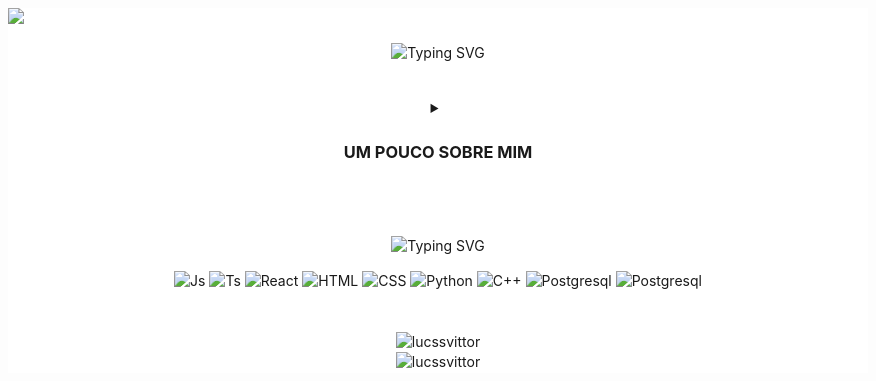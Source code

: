 <img width=100% src="https://capsule-render.vercel.app/api?type=waving&color=00bfbf&height=120&section=header"/>

  
  
 <div align="center"> 
   
![Typing SVG](https://readme-typing-svg.herokuapp.com/?color=00bfbf&size=35&center=true&vCenter=true&width=1000&lines=OLÁ,SEJA+BEM+VINDO(A)+:%29;+MEU+NOME+É+LUCAS+VITOR)
 
 </div>
 
  
  
<br>

  

<div align="center">
  <details><summary><H3>UM POUCO SOBRE MIM</H3></summary></details>
</div>

  
  

  <br>
  <br>

  
  
  <div align="center">
    
 ![Typing SVG](https://readme-typing-svg.herokuapp.com/?color=00bfbf&size=35&center=true&vCenter=true&width=1000&lines=HABILIDADES+👨‍💻)

  <img align="center" alt="Js" height="50" width="40" src="https://raw.githubusercontent.com/devicons/devicon/master/icons/javascript/javascript-plain.svg">
  <img align="center" alt="Ts" height="50" width="40" src="https://raw.githubusercontent.com/devicons/devicon/master/icons/typescript/typescript-plain.svg">
  <img align="center" alt="React" height="50" width="40" src="https://raw.githubusercontent.com/devicons/devicon/master/icons/react/react-original.svg">
  <img align="center" alt="HTML" height="50" width="40" src="https://raw.githubusercontent.com/devicons/devicon/master/icons/html5/html5-original.svg">
  <img align="center" alt="CSS" height="50" width="40" src="https://raw.githubusercontent.com/devicons/devicon/master/icons/css3/css3-original.svg">
  <img align="center" alt="Python" height="50" width="40" src="https://raw.githubusercontent.com/devicons/devicon/master/icons/python/python-original.svg">
  <img align="center" alt="C++" height="50" width="40" src="https://raw.githubusercontent.com/devicons/devicon/master/icons/cplusplus/cplusplus-original.svg">
  <img align="center" alt="Postgresql" height="50" width="40" src="https://raw.githubusercontent.com/devicons/devicon/master/icons/postgresql/postgresql-original.svg">
    <img align="center" alt="Postgresql" height="50" width="40" src="https://raw.githubusercontent.com/devicons/devicon/master/icons/vscode/vscode-original.svg">
</div>

  
  
<br>
<br>

  
  
<div align="center">
  <img width="400em" src="https://github-readme-stats.vercel.app/api?username=lucssvittor&show_icons=true&locale=en&theme=react" alt="lucssvittor" />
  <br>
  <img width="400em" src="https://github-readme-stats.vercel.app/api/top-langs?username=lucssvittor&show_icons=true&locale=en&layout=compact&theme=react" alt="lucssvittor"/>
</div>
